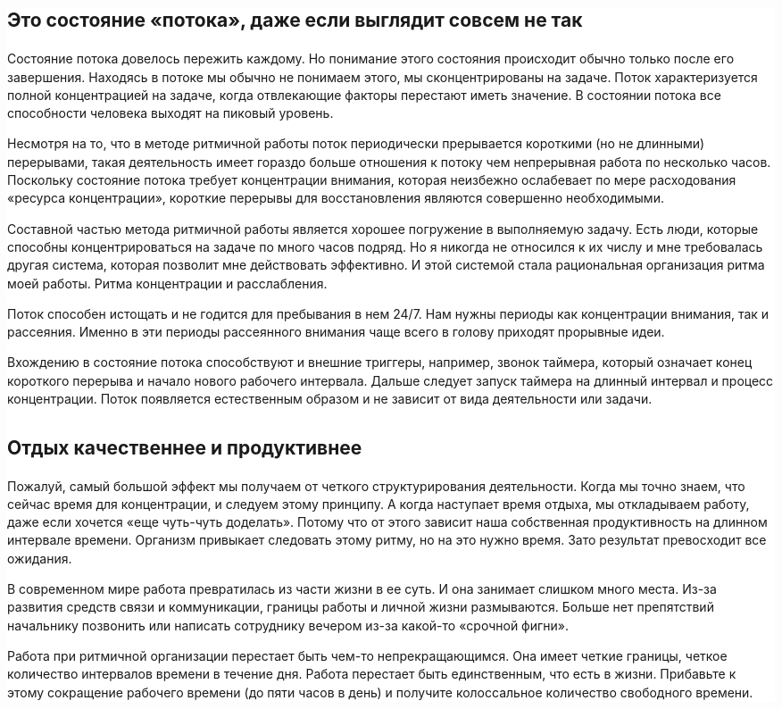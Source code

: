 ## Это состояние «потока», даже если выглядит совсем не так

Состояние потока довелось пережить каждому. Но понимание этого
состояния происходит обычно только после его завершения. Находясь в
потоке мы обычно не понимаем этого, мы сконцентрированы на
задаче. Поток характеризуется полной концентрацией на задаче, когда
отвлекающие факторы перестают иметь значение. В состоянии потока все
способности человека выходят на пиковый уровень.

Несмотря на то, что в методе ритмичной работы поток периодически
прерывается короткими (но не длинными) перерывами, такая деятельность
имеет гораздо больше отношения к потоку чем непрерывная работа по
несколько часов. Поскольку состояние потока требует концентрации
внимания, которая неизбежно ослабевает по мере расходования «ресурса
концентрации», короткие перерывы для восстановления являются
совершенно необходимыми.

Составной частью метода ритмичной работы является хорошее погружение в
выполняемую задачу. Есть люди, которые способны концентрироваться на
задаче по много часов подряд. Но я никогда не относился к их числу и
мне требовалась другая система, которая позволит мне действовать
эффективно. И этой системой стала рациональная организация ритма моей
работы. Ритма концентрации и расслабления.

Поток способен истощать и не годится для пребывания в нем 24/7. Нам
нужны периоды как концентрации внимания, так и рассеяния. Именно в эти
периоды рассеянного внимания чаще всего в голову приходят прорывные
идеи.

Вхождению в состояние потока способствуют и внешние триггеры,
например, звонок таймера, который означает конец короткого перерыва и
начало нового рабочего интервала. Дальше следует запуск таймера на
длинный интервал и процесс концентрации. Поток появляется естественным
образом и не зависит от вида деятельности или задачи.

## Отдых качественнее и продуктивнее

Пожалуй, самый большой эффект мы получаем от четкого структурирования
деятельности. Когда мы точно знаем, что сейчас время для концентрации,
и следуем этому принципу. А когда наступает время отдыха, мы
откладываем работу, даже если хочется «еще чуть-чуть доделать». Потому
что от этого зависит наша собственная продуктивность на длинном
интервале времени. Организм привыкает следовать этому ритму, но на это
нужно время. Зато результат превосходит все ожидания.

В современном мире работа превратилась из части жизни в ее суть. И она
занимает слишком много места. Из-за развития средств связи и
коммуникации, границы работы и личной жизни размываются. Больше нет
препятствий начальнику позвонить или написать сотруднику вечером из-за
какой-то «срочной фигни».

Работа при ритмичной организации перестает быть чем-то
непрекращающимся. Она имеет четкие границы, четкое количество
интервалов времени в течение дня. Работа перестает быть единственным,
что есть в жизни. Прибавьте к этому сокращение рабочего времени (до
пяти часов в день) и получите колоссальное количество свободного
времени.
